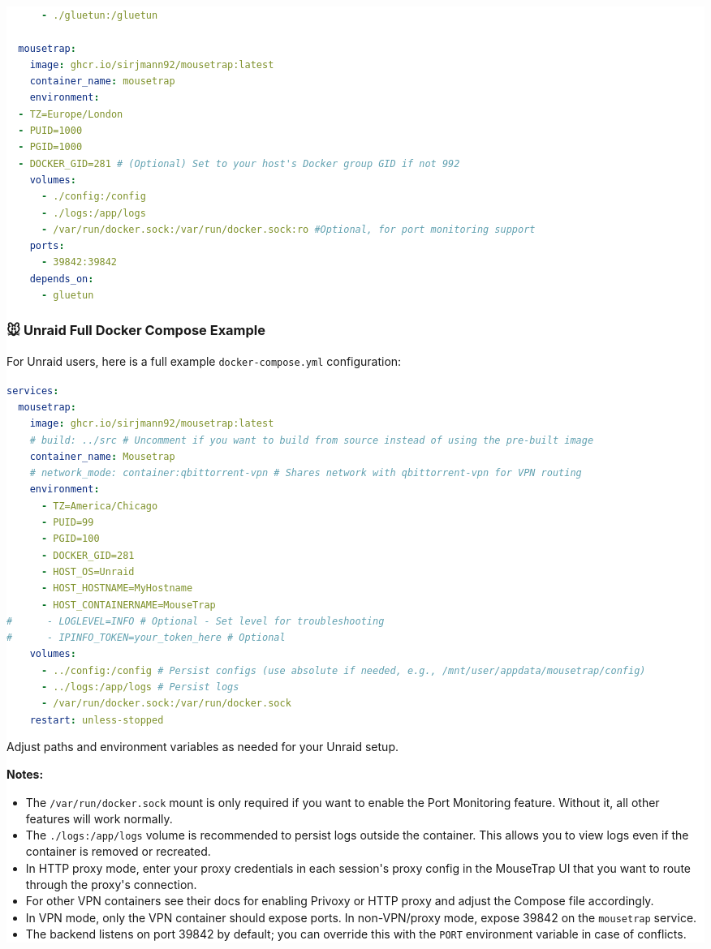 ```yaml
      - ./gluetun:/gluetun

  mousetrap:
    image: ghcr.io/sirjmann92/mousetrap:latest
    container_name: mousetrap
    environment:
  - TZ=Europe/London
  - PUID=1000
  - PGID=1000
  - DOCKER_GID=281 # (Optional) Set to your host's Docker group GID if not 992
    volumes:
      - ./config:/config
      - ./logs:/app/logs 
      - /var/run/docker.sock:/var/run/docker.sock:ro #Optional, for port monitoring support
    ports:
      - 39842:39842
    depends_on:
      - gluetun
```
### 🐭 Unraid Full Docker Compose Example

For Unraid users, here is a full example `docker-compose.yml` configuration:

```yaml
services:
  mousetrap:
    image: ghcr.io/sirjmann92/mousetrap:latest
    # build: ../src # Uncomment if you want to build from source instead of using the pre-built image
    container_name: Mousetrap
    # network_mode: container:qbittorrent-vpn # Shares network with qbittorrent-vpn for VPN routing
    environment:
      - TZ=America/Chicago
      - PUID=99
      - PGID=100
      - DOCKER_GID=281
      - HOST_OS=Unraid
      - HOST_HOSTNAME=MyHostname
      - HOST_CONTAINERNAME=MouseTrap
#      - LOGLEVEL=INFO # Optional - Set level for troubleshooting
#      - IPINFO_TOKEN=your_token_here # Optional
    volumes:
      - ../config:/config # Persist configs (use absolute if needed, e.g., /mnt/user/appdata/mousetrap/config)
      - ../logs:/app/logs # Persist logs
      - /var/run/docker.sock:/var/run/docker.sock
    restart: unless-stopped
```

Adjust paths and environment variables as needed for your Unraid setup.

**Notes:**
- The `/var/run/docker.sock` mount is only required if you want to enable the Port Monitoring feature. Without it, all other features will work normally.
- The `./logs:/app/logs` volume is recommended to persist logs outside the container. This allows you to view logs even if the container is removed or recreated.
- In HTTP proxy mode, enter your proxy credentials in each session's proxy config in the MouseTrap UI that you want to route through the proxy's connection.
- For other VPN containers see their docs for enabling Privoxy or HTTP proxy and adjust the Compose file accordingly.
- In VPN mode, only the VPN container should expose ports. In non-VPN/proxy mode, expose 39842 on the `mousetrap` service.
- The backend listens on port 39842 by default; you can override this with the `PORT` environment variable in case of conflicts.
